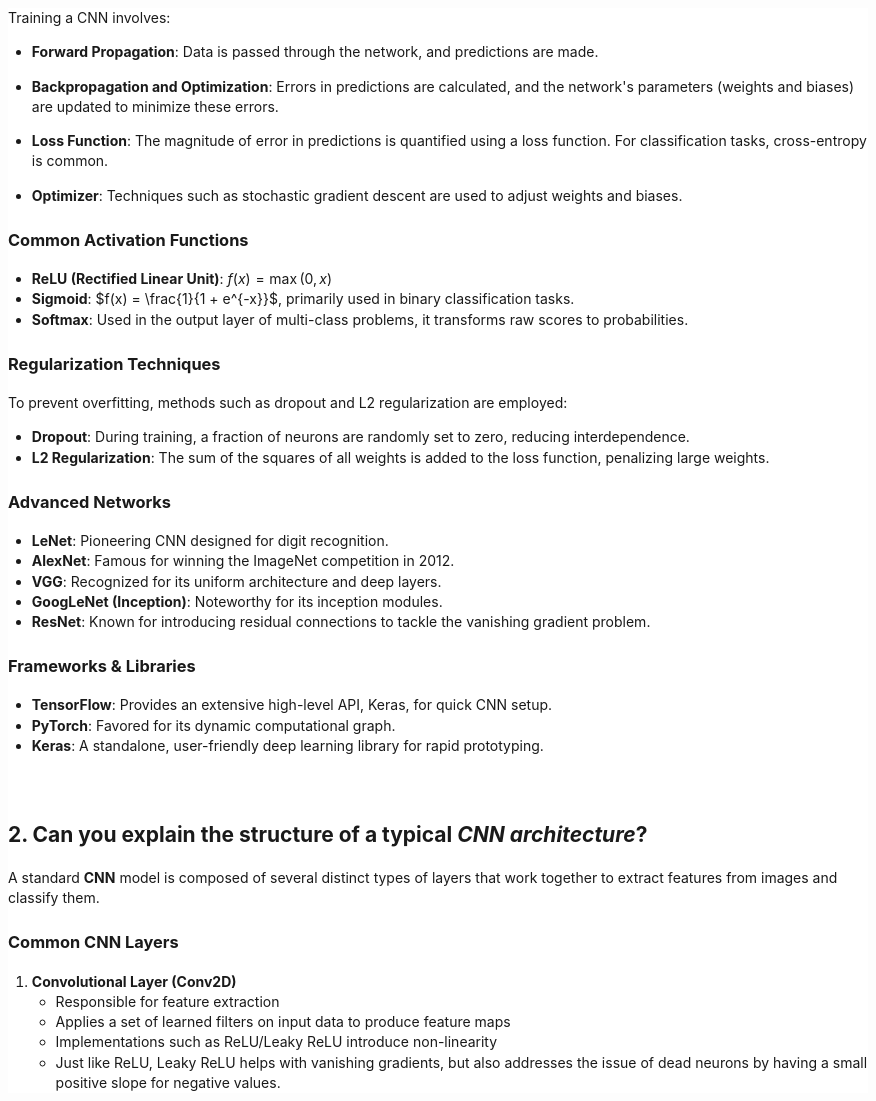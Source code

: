 Training a CNN involves:
- **Forward Propagation**: Data is passed through the network, and predictions are made.
- **Backpropagation and Optimization**: Errors in predictions are calculated, and the network's parameters (weights and biases) are updated to minimize these errors.

- **Loss Function**: The magnitude of error in predictions is quantified using a loss function. For classification tasks, cross-entropy is common.
- **Optimizer**: Techniques such as stochastic gradient descent are used to adjust weights and biases.

### Common Activation Functions

- **ReLU (Rectified Linear Unit)**: $f(x) = \max(0, x)$
- **Sigmoid**: $f(x) = \frac{1}{1 + e^{-x}}$, primarily used in binary classification tasks.
- **Softmax**: Used in the output layer of multi-class problems, it transforms raw scores to probabilities.

### Regularization Techniques

To prevent overfitting, methods such as dropout and L2 regularization are employed: 

- **Dropout**: During training, a fraction of neurons are randomly set to zero, reducing interdependence.
- **L2 Regularization**: The sum of the squares of all weights is added to the loss function, penalizing large weights.

### Advanced Networks

- **LeNet**: Pioneering CNN designed for digit recognition.
- **AlexNet**: Famous for winning the ImageNet competition in 2012.
- **VGG**: Recognized for its uniform architecture and deep layers.
- **GoogLeNet (Inception)**: Noteworthy for its inception modules.
- **ResNet**: Known for introducing residual connections to tackle the vanishing gradient problem.

### Frameworks & Libraries

- **TensorFlow**: Provides an extensive high-level API, Keras, for quick CNN setup.
- **PyTorch**: Favored for its dynamic computational graph.
- **Keras**: A standalone, user-friendly deep learning library for rapid prototyping.
<br>

## 2. Can you explain the structure of a typical _CNN architecture_?

A standard **CNN** model is composed of several distinct types of layers that work together to extract features from images and classify them.

### Common CNN Layers

1. **Convolutional Layer (Conv2D)**
   - Responsible for feature extraction
   - Applies a set of learned filters on input data to produce feature maps
   - Implementations such as ReLU/Leaky ReLU introduce non-linearity
   - Just like ReLU, Leaky ReLU helps with vanishing gradients, but also addresses the issue of dead neurons by having a small positive slope for negative values.
